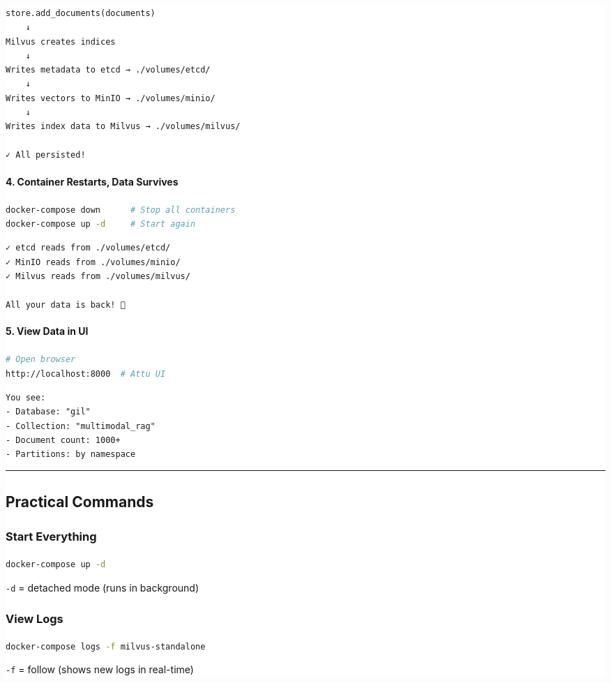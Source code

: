 ```
store.add_documents(documents)
    ↓
Milvus creates indices
    ↓
Writes metadata to etcd → ./volumes/etcd/
    ↓
Writes vectors to MinIO → ./volumes/minio/
    ↓
Writes index data to Milvus → ./volumes/milvus/

✓ All persisted!
```

#### 4. **Container Restarts, Data Survives**

```bash
docker-compose down      # Stop all containers
docker-compose up -d     # Start again
```

```
✓ etcd reads from ./volumes/etcd/
✓ MinIO reads from ./volumes/minio/
✓ Milvus reads from ./volumes/milvus/

All your data is back! 🎯
```

#### 5. **View Data in UI**

```bash
# Open browser
http://localhost:8000  # Attu UI
```

```
You see:
- Database: "gil"
- Collection: "multimodal_rag"
- Document count: 1000+
- Partitions: by namespace
```

---

## Practical Commands

### Start Everything
```bash
docker-compose up -d
```
`-d` = detached mode (runs in background)

### View Logs
```bash
docker-compose logs -f milvus-standalone
```
`-f` = follow (shows new logs in real-time)
